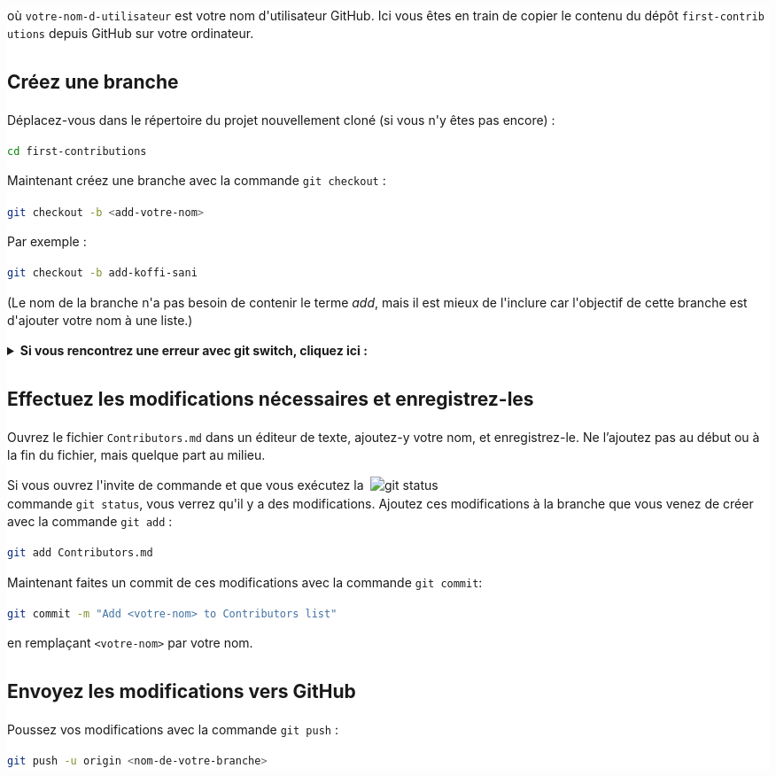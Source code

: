 où `votre-nom-d-utilisateur` est votre nom d'utilisateur GitHub. Ici vous êtes en train de copier le contenu du dépôt `first-contributions` depuis GitHub sur votre ordinateur.

## Créez une branche

Déplacez-vous dans le répertoire du projet nouvellement cloné (si vous n'y êtes pas encore) :

```bash
cd first-contributions
```

Maintenant créez une branche avec la commande `git checkout` :

```bash
git checkout -b <add-votre-nom>
```

Par exemple :

```bash
git checkout -b add-koffi-sani
```

(Le nom de la branche n'a pas besoin de contenir le terme _add_, mais il est mieux de l'inclure car l'objectif de cette branche est d'ajouter votre nom à une liste.)

<details><summary> <strong>Si vous rencontrez une erreur avec git switch, cliquez ici :</strong> </summary></details>

## Effectuez les modifications nécessaires et enregistrez-les

Ouvrez le fichier `Contributors.md` dans un éditeur de texte, ajoutez-y votre nom, et enregistrez-le. Ne l’ajoutez pas au début ou à la fin du fichier, mais quelque part au milieu.

<img align="right" width="450" src="https://firstcontributions.github.io/assets/Readme/git-status.png" alt="git status" />

Si vous ouvrez l'invite de commande et que vous exécutez la commande `git status`, vous verrez qu'il y a des modifications. Ajoutez ces modifications à la branche que vous venez de créer avec la commande `git add` :

```bash
git add Contributors.md
```

Maintenant faites un commit de ces modifications avec la commande `git commit`:

```bash
git commit -m "Add <votre-nom> to Contributors list"
```

en remplaçant `<votre-nom>` par votre nom.

## Envoyez les modifications vers GitHub

Poussez vos modifications avec la commande `git push` :

```bash
git push -u origin <nom-de-votre-branche>
```
